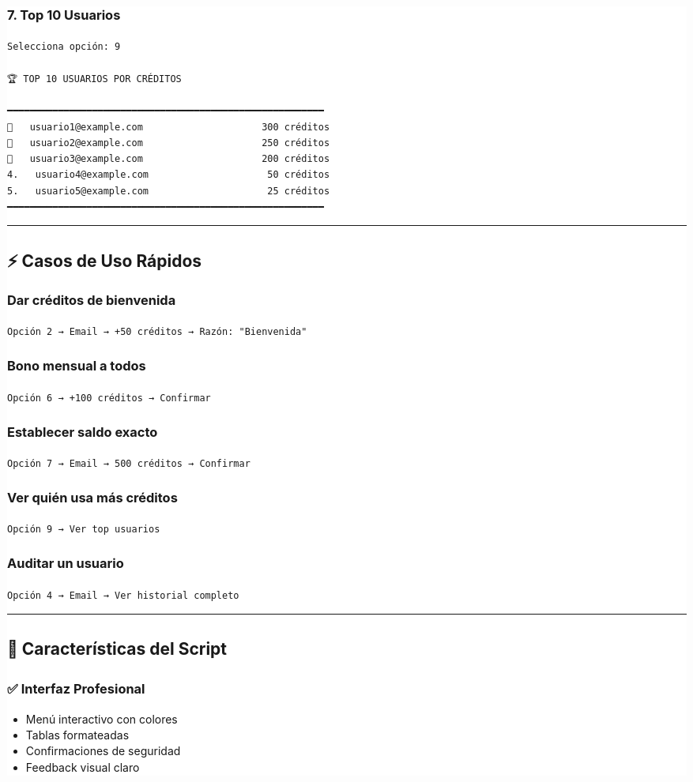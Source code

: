 ### **7. Top 10 Usuarios**

```
Selecciona opción: 9

🏆 TOP 10 USUARIOS POR CRÉDITOS

━━━━━━━━━━━━━━━━━━━━━━━━━━━━━━━━━━━━━━━━━━━━━━━━━━━━━━━━
🥇   usuario1@example.com                     300 créditos
🥈   usuario2@example.com                     250 créditos
🥉   usuario3@example.com                     200 créditos
4.   usuario4@example.com                     50 créditos
5.   usuario5@example.com                     25 créditos
━━━━━━━━━━━━━━━━━━━━━━━━━━━━━━━━━━━━━━━━━━━━━━━━━━━━━━━━
```

---

## ⚡ Casos de Uso Rápidos

### **Dar créditos de bienvenida**
```
Opción 2 → Email → +50 créditos → Razón: "Bienvenida"
```

### **Bono mensual a todos**
```
Opción 6 → +100 créditos → Confirmar
```

### **Establecer saldo exacto**
```
Opción 7 → Email → 500 créditos → Confirmar
```

### **Ver quién usa más créditos**
```
Opción 9 → Ver top usuarios
```

### **Auditar un usuario**
```
Opción 4 → Email → Ver historial completo
```

---

## 🎨 Características del Script

### ✅ **Interfaz Profesional**
- Menú interactivo con colores
- Tablas formateadas
- Confirmaciones de seguridad
- Feedback visual claro
